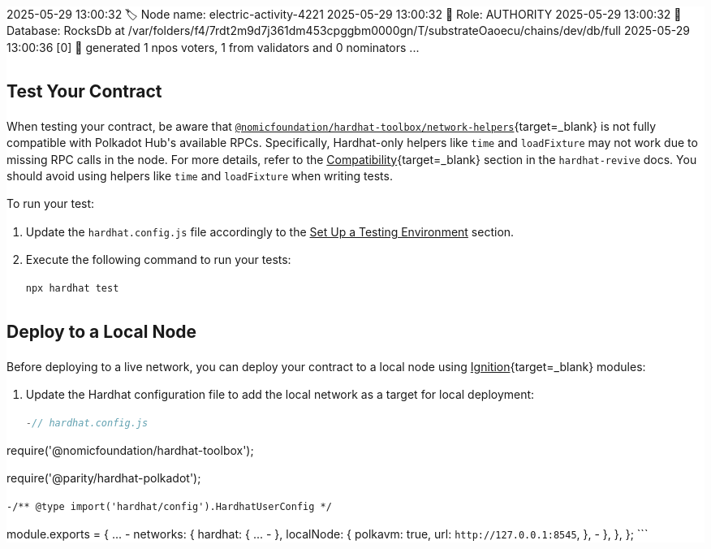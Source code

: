   <span data-ty>2025-05-29 13:00:32 🏷 Node name: electric-activity-4221</span>
  <span data-ty>2025-05-29 13:00:32 👤 Role: AUTHORITY</span>
  <span data-ty>2025-05-29 13:00:32 💾 Database: RocksDb at /var/folders/f4/7rdt2m9d7j361dm453cpggbm0000gn/T/substrateOaoecu/chains/dev/db/full</span>
  <span data-ty>2025-05-29 13:00:36 [0] 💸 generated 1 npos voters, 1 from validators and 0 nominators</span>
  <span data-ty>...</span>
</div>


## Test Your Contract

When testing your contract, be aware that [`@nomicfoundation/hardhat-toolbox/network-helpers`](https://hardhat.org/hardhat-network-helpers/docs/overview){target=\_blank} is not fully compatible with Polkadot Hub's available RPCs. Specifically, Hardhat-only helpers like `time` and `loadFixture` may not work due to missing RPC calls in the node. For more details, refer to the [Compatibility](https://github.com/paritytech/hardhat-polkadot/tree/main/packages/hardhat-polkadot-node#compatibility){target=\_blank} section in the `hardhat-revive` docs. You should avoid using helpers like `time` and `loadFixture` when writing tests.

To run your test:

1. Update the `hardhat.config.js` file accordingly to the [Set Up a Testing Environment](#set-up-a-testing-environment) section.

2. Execute the following command to run your tests:

    ```bash
    npx hardhat test
    ```

## Deploy to a Local Node

Before deploying to a live network, you can deploy your contract to a local node using [Ignition](https://hardhat.org/ignition/docs/getting-started#overview){target=\_blank} modules:

1. Update the Hardhat configuration file to add the local network as a target for local deployment:

    ```javascript title="hardhat.config.js" hl_lines="13-16"
    -// hardhat.config.js
require('@nomicfoundation/hardhat-toolbox');

require('@parity/hardhat-polkadot');

    -/** @type import('hardhat/config').HardhatUserConfig */
module.exports = {
        ...
        -  networks: {
    hardhat: {
            ...
          -    },
    localNode: {
      polkavm: true,
      url: `http://127.0.0.1:8545`,
    },
    -    },
  },
};
    ```
